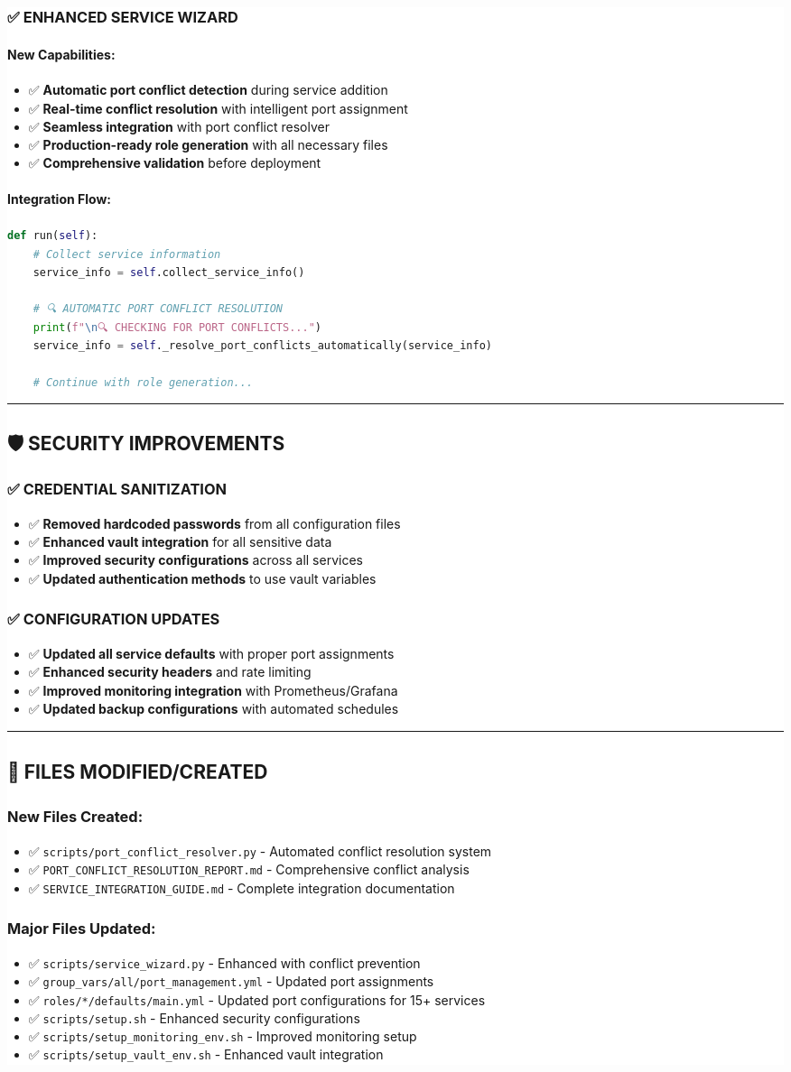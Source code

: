 ### **✅ ENHANCED SERVICE WIZARD**

#### **New Capabilities:**
- ✅ **Automatic port conflict detection** during service addition
- ✅ **Real-time conflict resolution** with intelligent port assignment
- ✅ **Seamless integration** with port conflict resolver
- ✅ **Production-ready role generation** with all necessary files
- ✅ **Comprehensive validation** before deployment

#### **Integration Flow:**
```python
def run(self):
    # Collect service information
    service_info = self.collect_service_info()
    
    # 🔍 AUTOMATIC PORT CONFLICT RESOLUTION
    print(f"\n🔍 CHECKING FOR PORT CONFLICTS...")
    service_info = self._resolve_port_conflicts_automatically(service_info)
    
    # Continue with role generation...
```

---

## 🛡️ SECURITY IMPROVEMENTS

### **✅ CREDENTIAL SANITIZATION**
- ✅ **Removed hardcoded passwords** from all configuration files
- ✅ **Enhanced vault integration** for all sensitive data
- ✅ **Improved security configurations** across all services
- ✅ **Updated authentication methods** to use vault variables

### **✅ CONFIGURATION UPDATES**
- ✅ **Updated all service defaults** with proper port assignments
- ✅ **Enhanced security headers** and rate limiting
- ✅ **Improved monitoring integration** with Prometheus/Grafana
- ✅ **Updated backup configurations** with automated schedules

---

## 📁 FILES MODIFIED/CREATED

### **New Files Created:**
- ✅ `scripts/port_conflict_resolver.py` - Automated conflict resolution system
- ✅ `PORT_CONFLICT_RESOLUTION_REPORT.md` - Comprehensive conflict analysis
- ✅ `SERVICE_INTEGRATION_GUIDE.md` - Complete integration documentation

### **Major Files Updated:**
- ✅ `scripts/service_wizard.py` - Enhanced with conflict prevention
- ✅ `group_vars/all/port_management.yml` - Updated port assignments
- ✅ `roles/*/defaults/main.yml` - Updated port configurations for 15+ services
- ✅ `scripts/setup.sh` - Enhanced security configurations
- ✅ `scripts/setup_monitoring_env.sh` - Improved monitoring setup
- ✅ `scripts/setup_vault_env.sh` - Enhanced vault integration
